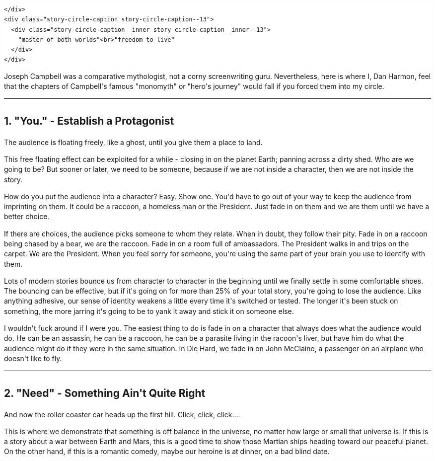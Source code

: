     </div>
    <div class="story-circle-caption story-circle-caption--13">
      <div class="story-circle-caption__inner story-circle-caption__inner--13">
        "master of both worlds"<br>"freedom to live"
      </div>
    </div>
  </div>
</div>

<figcaption>
  <p>
    Joseph Campbell was a comparative mythologist, not a corny screenwriting guru. Nevertheless, here is where I, Dan Harmon, feel that the chapters of Campbell's famous "monomyth" or "hero's journey" would fall if you forced them into my circle.
  </p>
</figcaption>

<hr>

<h2>1. "You." - Establish a Protagonist</h2>

The audience is floating freely, like a ghost, until you give them a place to land.

This free floating effect can be exploited for a while - closing in on the planet Earth; panning across a dirty shed. Who are we going to be? But sooner or later, we need to be someone, because if we are not inside a character, then we are not inside the story.

How do you put the audience into a character? Easy. Show one. You'd have to go out of your way to keep the audience from imprinting on them. It could be a raccoon, a homeless man or the President. Just fade in on them and we are them until we have a better choice.

If there are choices, the audience picks someone to whom they relate. When in doubt, they follow their pity. Fade in on a raccoon being chased by a bear, we are the raccoon. Fade in on a room full of ambassadors. The President walks in and trips on the carpet. We are the President. When you feel sorry for someone, you're using the same part of your brain you use to identify with them.

Lots of modern stories bounce us from character to character in the beginning until we finally settle in some comfortable shoes. The bouncing can be effective, but if it's going on for more than 25% of your total story, you're going to lose the audience. Like anything adhesive, our sense of identity weakens a little every time it's switched or tested. The longer it's been stuck on something, the more jarring it's going to be to yank it away and stick it on someone else.

I wouldn't fuck around if I were you. The easiest thing to do is fade in on a character that always does what the audience would do. He can be an assassin, he can be a raccoon, he can be a parasite living in the racoon's liver, but have him do what the audience might do if they were in the same situation. In Die Hard, we fade in on John McClaine, a passenger on an airplane who doesn't like to fly.

<hr>

<h2>2. "Need" - Something Ain't Quite Right</h2>

And now the roller coaster car heads up the first hill. Click, click, click....

This is where we demonstrate that something is off balance in the universe, no matter how large or small that universe is. If this is a story about a war between Earth and Mars, this is a good time to show those Martian ships heading toward our peaceful planet. On the other hand, if this is a romantic comedy, maybe our heroine is at dinner, on a bad blind date.
